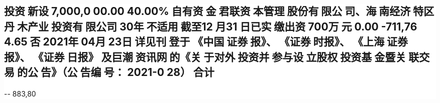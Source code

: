 投资
新设
7,000,0
00.00
40.00%
自有资
金
君联资
本管理
股份有
限公
司、海
南经济
特区丹
木产业
投资有
限公司
30年
不适用
截至12
月31
日已实
缴出资
700万
元
0.00
-711,76
4.65
否
2021年
04月
23日
详见刊
登于
《中国
证券
报》、
《证券
时报》、
《上海
证券
报》、
《证券
日报》
及巨潮
资讯网
的《关
于对外
投资并
参与设
立股权
投资基
金暨关
联交易
的公
告》（公
告编
号：
2021-0
28）
合计
--
--
883,80